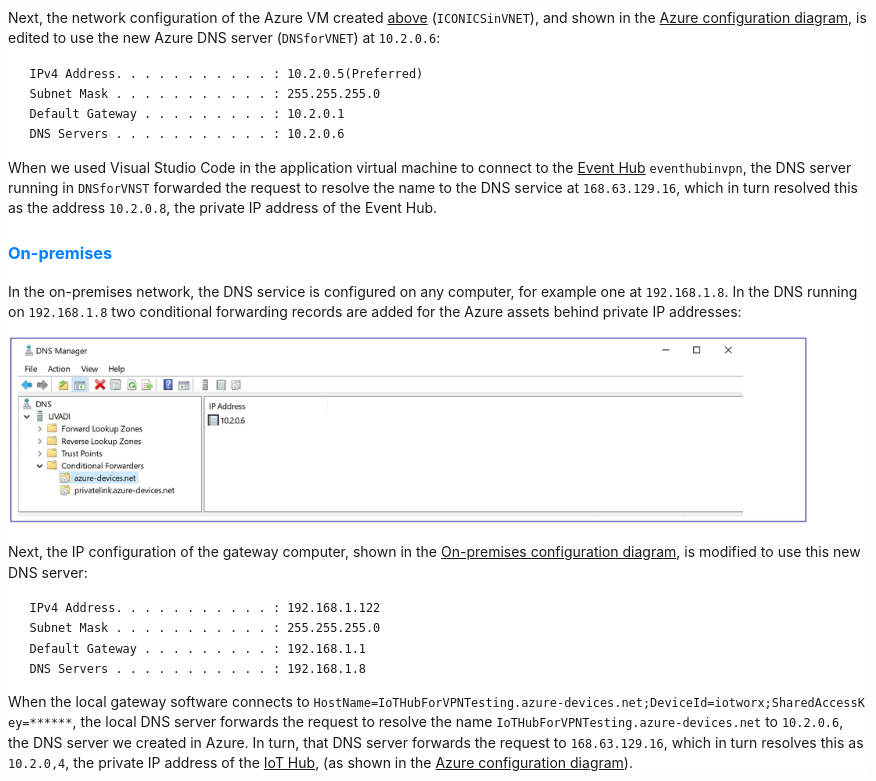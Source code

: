 Next, the network configuration of the Azure VM created [above](#AzureVM) (`ICONICSinVNET`), and shown in the [Azure configuration diagram](#AzureDiagram), is edited to use the new Azure DNS server (`DNSforVNET`) at `10.2.0.6`:

```
   IPv4 Address. . . . . . . . . . . : 10.2.0.5(Preferred)
   Subnet Mask . . . . . . . . . . . : 255.255.255.0
   Default Gateway . . . . . . . . . : 10.2.0.1
   DNS Servers . . . . . . . . . . . : 10.2.0.6
```

When we used Visual Studio Code in the application virtual machine to connect to the [Event Hub](#EventHub) `eventhubinvpn`, the DNS server running in `DNSforVNST` forwarded the request to resolve the name to the DNS service at `168.63.129.16`, which in turn resolved this as the address `10.2.0.8`, the private IP address of the Event Hub.

### <span style="color:#0080FF">On-premises</span>
In the on-premises network, the DNS service is configured on any computer, for example one at `192.168.1.8`. In the DNS running on `192.168.1.8` two conditional forwarding records are added for the Azure assets behind private IP addresses:

<img src="images/DNS-Local-DNSManagerCF1.jpg" width="800"/><p>

Next, the IP configuration of the gateway computer, shown in the [On-premises configuration diagram](#OnPremDiagram), is modified to use this new DNS server:

```
   IPv4 Address. . . . . . . . . . . : 192.168.1.122
   Subnet Mask . . . . . . . . . . . : 255.255.255.0
   Default Gateway . . . . . . . . . : 192.168.1.1
   DNS Servers . . . . . . . . . . . : 192.168.1.8
```   

When the local gateway software connects to `HostName=IoTHubForVPNTesting.azure-devices.net;DeviceId=iotworx;SharedAccessKey=******`, the local DNS server forwards the request to resolve the name `IoTHubForVPNTesting.azure-devices.net` to `10.2.0.6`, the DNS server we created in Azure. In turn, that DNS server forwards the request to `168.63.129.16`, which in turn resolves this as `10.2.0,4`, the private IP address of the [IoT Hub](#IoTHub), (as shown in the [Azure configuration diagram](#AzureDiagram)).










